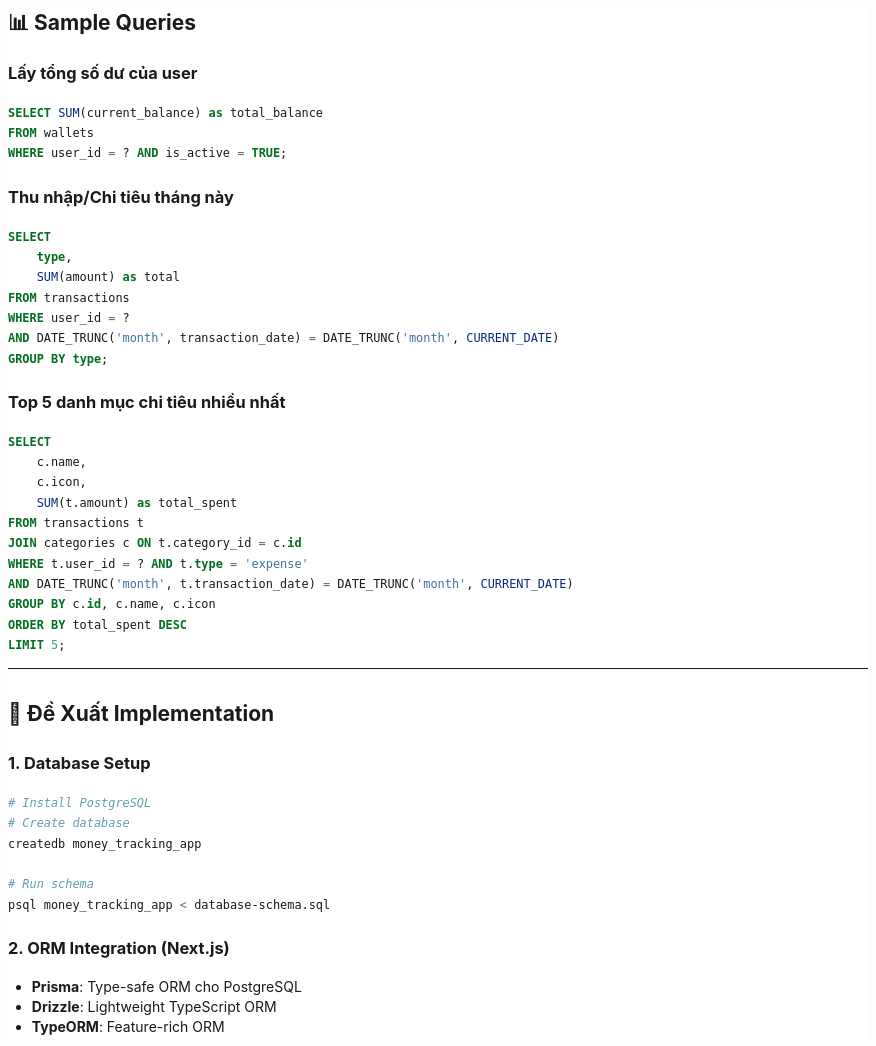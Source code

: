 
## 📊 Sample Queries

### Lấy tổng số dư của user
```sql
SELECT SUM(current_balance) as total_balance
FROM wallets
WHERE user_id = ? AND is_active = TRUE;
```

### Thu nhập/Chi tiêu tháng này
```sql
SELECT
    type,
    SUM(amount) as total
FROM transactions
WHERE user_id = ?
AND DATE_TRUNC('month', transaction_date) = DATE_TRUNC('month', CURRENT_DATE)
GROUP BY type;
```

### Top 5 danh mục chi tiêu nhiều nhất
```sql
SELECT
    c.name,
    c.icon,
    SUM(t.amount) as total_spent
FROM transactions t
JOIN categories c ON t.category_id = c.id
WHERE t.user_id = ? AND t.type = 'expense'
AND DATE_TRUNC('month', t.transaction_date) = DATE_TRUNC('month', CURRENT_DATE)
GROUP BY c.id, c.name, c.icon
ORDER BY total_spent DESC
LIMIT 5;
```

---

## 🎯 Đề Xuất Implementation

### 1. **Database Setup**
```bash
# Install PostgreSQL
# Create database
createdb money_tracking_app

# Run schema
psql money_tracking_app < database-schema.sql
```

### 2. **ORM Integration** (Next.js)
- **Prisma**: Type-safe ORM cho PostgreSQL
- **Drizzle**: Lightweight TypeScript ORM
- **TypeORM**: Feature-rich ORM
